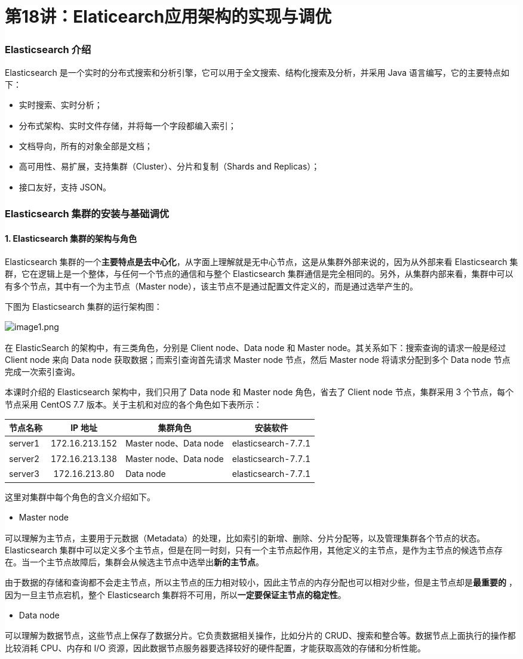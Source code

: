 # 第18讲：Elaticearch应用架构的实现与调优

### Elasticsearch 介绍

Elasticsearch 是一个实时的分布式搜索和分析引擎，它可以用于全文搜索、结构化搜索及分析，并采用 Java 语言编写，它的主要特点如下：

* 实时搜索、实时分析；

* 分布式架构、实时文件存储，并将每一个字段都编入索引；

* 文档导向，所有的对象全部是文档；

* 高可用性、易扩展，支持集群（Cluster）、分片和复制（Shards and Replicas）；

* 接口友好，支持 JSON。

### Elasticsearch 集群的安装与基础调优

#### 1. Elasticsearch 集群的架构与角色

Elasticsearch 集群的一个**主要特点是去中心化**，从字面上理解就是无中心节点，这是从集群外部来说的，因为从外部来看 Elasticsearch 集群，它在逻辑上是一个整体，与任何一个节点的通信和与整个 Elasticsearch 集群通信是完全相同的。另外，从集群内部来看，集群中可以有多个节点，其中有一个为主节点（Master node），该主节点不是通过配置文件定义的，而是通过选举产生的。

下图为 Elasticsearch 集群的运行架构图：


<Image alt="image1.png" src="https://s0.lgstatic.com/i/image/M00/26/62/CgqCHl7x1ZOAOu_oAAGRjSv511Y066.png"/> 


在 ElasticSearch 的架构中，有三类角色，分别是 Client node、Data node 和 Master node。其关系如下：搜索查询的请求一般是经过 Client node 来向 Data node 获取数据；而索引查询首先请求 Master node 节点，然后 Master node 将请求分配到多个 Data node 节点完成一次索引查询。

本课时介绍的 Elasticsearch 架构中，我们只用了 Data node 和 Master node 角色，省去了 Client node 节点，集群采用 3 个节点，每个节点采用 CentOS 7.7 版本。关于主机和对应的各个角色如下表所示：

|  节点名称   |     IP 地址      |         集群角色          |        安装软件         |
|---------|:--------------:|-----------------------|:-------------------:|
| server1 | 172.16.213.152 | Master node、Data node | elasticsearch-7.7.1 |
| server2 | 172.16.213.138 | Master node、Data node | elasticsearch-7.7.1 |
| server3 | 172.16.213.80  | Data node             | elasticsearch-7.7.1 |

这里对集群中每个角色的含义介绍如下。

* Master node

可以理解为主节点，主要用于元数据（Metadata）的处理，比如索引的新增、删除、分片分配等，以及管理集群各个节点的状态。Elasticsearch 集群中可以定义多个主节点，但是在同一时刻，只有一个主节点起作用，其他定义的主节点，是作为主节点的候选节点存在。当一个主节点故障后，集群会从候选主节点中选举出**新的主节点**。

由于数据的存储和查询都不会走主节点，所以主节点的压力相对较小，因此主节点的内存分配也可以相对少些，但是主节点却是**最重要的** ，因为一旦主节点宕机，整个 Elasticsearch 集群将不可用，所以**一定要保证主节点的稳定性**。

* Data node

可以理解为数据节点，这些节点上保存了数据分片。它负责数据相关操作，比如分片的 CRUD、搜索和整合等。数据节点上面执行的操作都比较消耗 CPU、内存和 I/O 资源，因此数据节点服务器要选择较好的硬件配置，才能获取高效的存储和分析性能。
